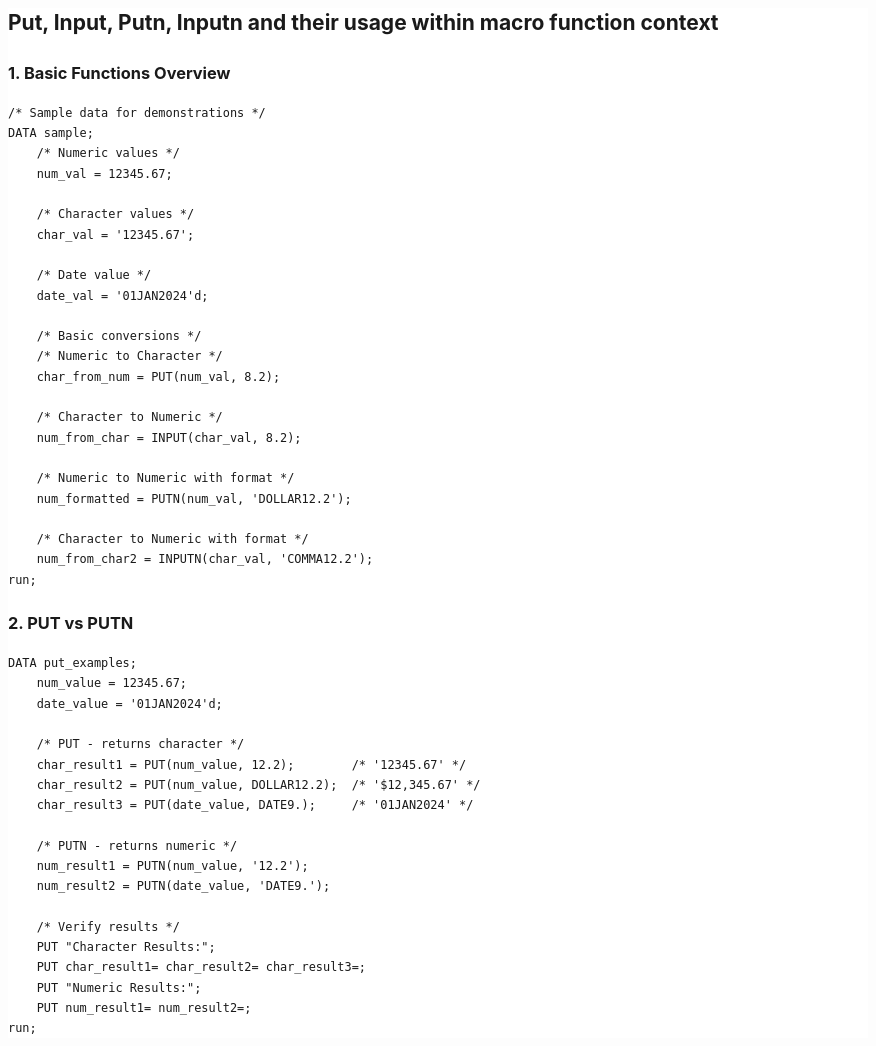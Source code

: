 
## **Put, Input, Putn, Inputn and their usage within macro function context**

### 1. Basic Functions Overview

```sas
/* Sample data for demonstrations */
DATA sample;
    /* Numeric values */
    num_val = 12345.67;
    
    /* Character values */
    char_val = '12345.67';
    
    /* Date value */
    date_val = '01JAN2024'd;
    
    /* Basic conversions */
    /* Numeric to Character */
    char_from_num = PUT(num_val, 8.2);
    
    /* Character to Numeric */
    num_from_char = INPUT(char_val, 8.2);
    
    /* Numeric to Numeric with format */
    num_formatted = PUTN(num_val, 'DOLLAR12.2');
    
    /* Character to Numeric with format */
    num_from_char2 = INPUTN(char_val, 'COMMA12.2');
run;
```

### 2. PUT vs PUTN

```sas
DATA put_examples;
    num_value = 12345.67;
    date_value = '01JAN2024'd;
    
    /* PUT - returns character */
    char_result1 = PUT(num_value, 12.2);        /* '12345.67' */
    char_result2 = PUT(num_value, DOLLAR12.2);  /* '$12,345.67' */
    char_result3 = PUT(date_value, DATE9.);     /* '01JAN2024' */
    
    /* PUTN - returns numeric */
    num_result1 = PUTN(num_value, '12.2');
    num_result2 = PUTN(date_value, 'DATE9.');
    
    /* Verify results */
    PUT "Character Results:";
    PUT char_result1= char_result2= char_result3=;
    PUT "Numeric Results:";
    PUT num_result1= num_result2=;
run;
```
